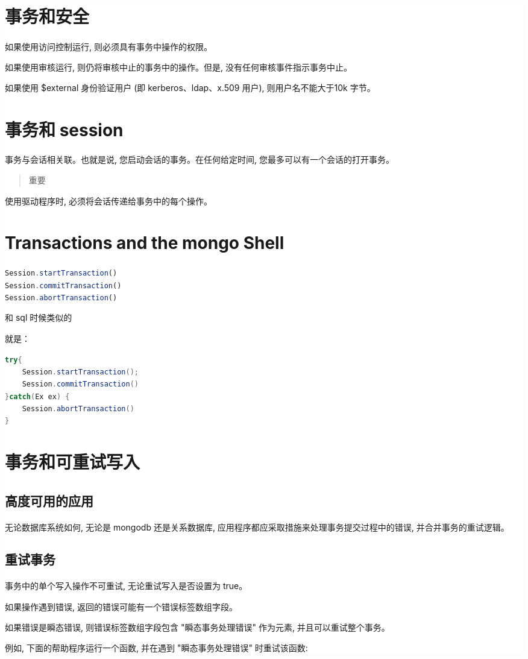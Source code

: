# 事务和安全

如果使用访问控制运行, 则必须具有事务中操作的权限。

如果使用审核运行, 则仍将审核中止的事务中的操作。但是, 没有任何审核事件指示事务中止。

如果使用 $external 身份验证用户 (即 kerberos、ldap、x.509 用户), 则用户名不能大于10k 字节。

# 事务和 session

事务与会话相关联。也就是说, 您启动会话的事务。在任何给定时间, 您最多可以有一个会话的打开事务。

> 重要

使用驱动程序时, 必须将会话传递给事务中的每个操作。

# Transactions and the mongo Shell

```js
Session.startTransaction()
Session.commitTransaction()
Session.abortTransaction()
```

和 sql 时候类似的

就是：

```java
try{
    Session.startTransaction();
    Session.commitTransaction()
}catch(Ex ex) {
    Session.abortTransaction()
}
```

# 事务和可重试写入

## 高度可用的应用

无论数据库系统如何, 无论是 mongodb 还是关系数据库, 应用程序都应采取措施来处理事务提交过程中的错误, 并合并事务的重试逻辑。

## 重试事务

事务中的单个写入操作不可重试, 无论重试写入是否设置为 true。

如果操作遇到错误, 返回的错误可能有一个错误标签数组字段。

如果错误是瞬态错误, 则错误标签数组字段包含 "瞬态事务处理错误" 作为元素, 并且可以重试整个事务。

例如, 下面的帮助程序运行一个函数, 并在遇到 "瞬态事务处理错误" 时重试该函数:
